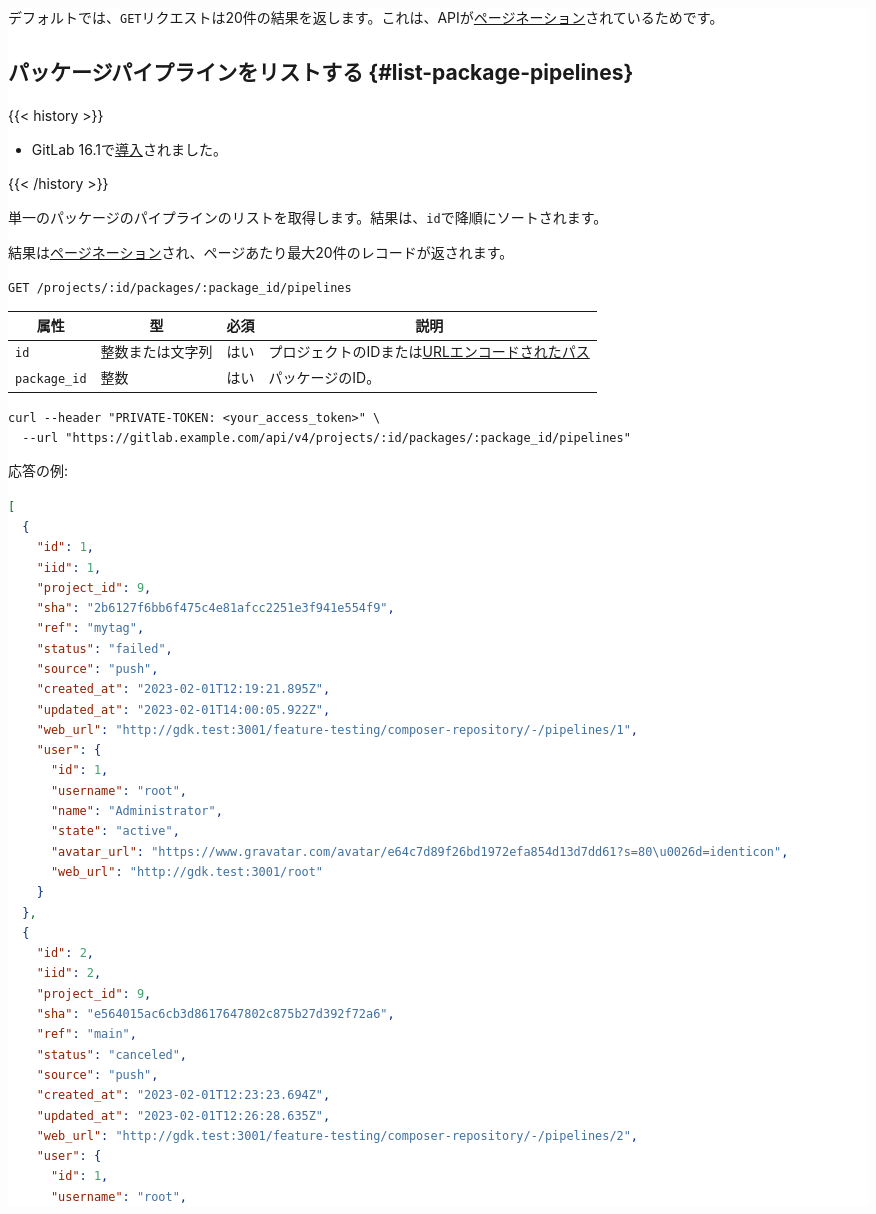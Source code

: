 デフォルトでは、`GET`リクエストは20件の結果を返します。これは、APIが[ページネーション](rest/_index.md#pagination)されているためです。

## パッケージパイプラインをリストする {#list-package-pipelines}

{{< history >}}

- GitLab 16.1で[導入](https://gitlab.com/gitlab-org/gitlab/-/issues/341950)されました。

{{< /history >}}

単一のパッケージのパイプラインのリストを取得します。結果は、`id`で降順にソートされます。

結果は[ページネーション](rest/_index.md#keyset-based-pagination)され、ページあたり最大20件のレコードが返されます。

```plaintext
GET /projects/:id/packages/:package_id/pipelines
```

| 属性 | 型 | 必須 | 説明 |
| --------- | ---- | -------- | ----------- |
| `id`      | 整数または文字列 | はい | プロジェクトのIDまたは[URLエンコードされたパス](rest/_index.md#namespaced-paths) |
| `package_id`      | 整数 | はい | パッケージのID。 |

```shell
curl --header "PRIVATE-TOKEN: <your_access_token>" \
  --url "https://gitlab.example.com/api/v4/projects/:id/packages/:package_id/pipelines"
```

応答の例:

```json
[
  {
    "id": 1,
    "iid": 1,
    "project_id": 9,
    "sha": "2b6127f6bb6f475c4e81afcc2251e3f941e554f9",
    "ref": "mytag",
    "status": "failed",
    "source": "push",
    "created_at": "2023-02-01T12:19:21.895Z",
    "updated_at": "2023-02-01T14:00:05.922Z",
    "web_url": "http://gdk.test:3001/feature-testing/composer-repository/-/pipelines/1",
    "user": {
      "id": 1,
      "username": "root",
      "name": "Administrator",
      "state": "active",
      "avatar_url": "https://www.gravatar.com/avatar/e64c7d89f26bd1972efa854d13d7dd61?s=80\u0026d=identicon",
      "web_url": "http://gdk.test:3001/root"
    }
  },
  {
    "id": 2,
    "iid": 2,
    "project_id": 9,
    "sha": "e564015ac6cb3d8617647802c875b27d392f72a6",
    "ref": "main",
    "status": "canceled",
    "source": "push",
    "created_at": "2023-02-01T12:23:23.694Z",
    "updated_at": "2023-02-01T12:26:28.635Z",
    "web_url": "http://gdk.test:3001/feature-testing/composer-repository/-/pipelines/2",
    "user": {
      "id": 1,
      "username": "root",
```